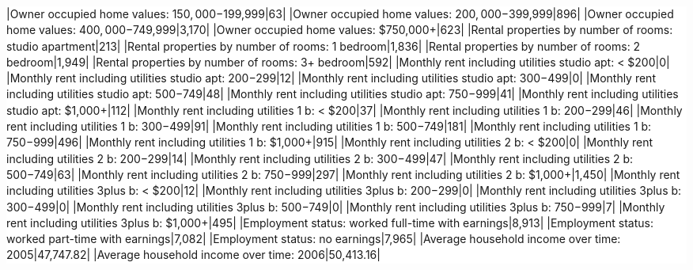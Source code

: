 |Owner occupied home values: $150,000-$199,999|63|
|Owner occupied home values: $200,000-$399,999|896|
|Owner occupied home values: $400,000-$749,999|3,170|
|Owner occupied home values: $750,000+|623|
|Rental properties by number of rooms: studio apartment|213|
|Rental properties by number of rooms: 1 bedroom|1,836|
|Rental properties by number of rooms: 2 bedroom|1,949|
|Rental properties by number of rooms: 3+ bedroom|592|
|Monthly rent including utilities studio apt: < $200|0|
|Monthly rent including utilities studio apt: $200-$299|12|
|Monthly rent including utilities studio apt: $300-$499|0|
|Monthly rent including utilities studio apt: $500-$749|48|
|Monthly rent including utilities studio apt: $750-$999|41|
|Monthly rent including utilities studio apt: $1,000+|112|
|Monthly rent including utilities 1 b: < $200|37|
|Monthly rent including utilities 1 b: $200-$299|46|
|Monthly rent including utilities 1 b: $300-$499|91|
|Monthly rent including utilities 1 b: $500-$749|181|
|Monthly rent including utilities 1 b: $750-$999|496|
|Monthly rent including utilities 1 b: $1,000+|915|
|Monthly rent including utilities 2 b: < $200|0|
|Monthly rent including utilities 2 b: $200-$299|14|
|Monthly rent including utilities 2 b: $300-$499|47|
|Monthly rent including utilities 2 b: $500-$749|63|
|Monthly rent including utilities 2 b: $750-$999|297|
|Monthly rent including utilities 2 b: $1,000+|1,450|
|Monthly rent including utilities 3plus b: < $200|12|
|Monthly rent including utilities 3plus b: $200-$299|0|
|Monthly rent including utilities 3plus b: $300-$499|0|
|Monthly rent including utilities 3plus b: $500-$749|0|
|Monthly rent including utilities 3plus b: $750-$999|7|
|Monthly rent including utilities 3plus b: $1,000+|495|
|Employment status: worked full-time with earnings|8,913|
|Employment status: worked part-time with earnings|7,082|
|Employment status: no earnings|7,965|
|Average household income over time: 2005|47,747.82|
|Average household income over time: 2006|50,413.16|